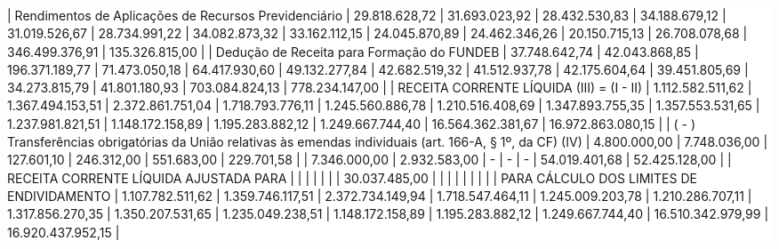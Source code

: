 | Rendimentos de Aplicações de Recursos Previdenciário                                                                                                                                | 29.818.628,72                                        | 31.693.023,92                                        | 28.432.530,83                                        | 34.188.679,12                                        | 31.019.526,67                                        | 28.734.991,22                                        | 34.082.873,32                                        | 33.162.112,15                                        | 24.045.870,89                                        | 24.462.346,26                                        | 20.150.715,13                                        | 26.708.078,68                                        | 346.499.376,91                  | 135.326.815,00                |
| Dedução de Receita para Formação do FUNDEB                                                                                                                                          | 37.748.642,74                                        | 42.043.868,85                                        | 196.371.189,77                                       | 71.473.050,18                                        | 64.417.930,60                                        | 49.132.277,84                                        | 42.682.519,32                                        | 41.512.937,78                                        | 42.175.604,64                                        | 39.451.805,69                                        | 34.273.815,79                                        | 41.801.180,93                                        | 703.084.824,13                  | 778.234.147,00                |
| RECEITA CORRENTE LÍQUIDA (III) = (I - II)                                                                                                                                           | 1.112.582.511,62                                     | 1.367.494.153,51                                     | 2.372.861.751,04                                     | 1.718.793.776,11                                     | 1.245.560.886,78                                     | 1.210.516.408,69                                     | 1.347.893.755,35                                     | 1.357.553.531,65                                     | 1.237.981.821,51                                     | 1.148.172.158,89                                     | 1.195.283.882,12                                     | 1.249.667.744,40                                     | 16.564.362.381,67               | 16.972.863.080,15             |
| ( - ) Transferências obrigatórias da União relativas às emendas  individuais (art. 166-A, § 1º, da CF) (IV)                                                                         | 4.800.000,00                                         | 7.748.036,00                                         | 127.601,10                                           | 246.312,00                                           | 551.683,00                                           | 229.701,58                                           |                                                      | 7.346.000,00                                         | 2.932.583,00                                         | -                                                    | -                                                    | -                                                    | 54.019.401,68                   | 52.425.128,00                 |
| RECEITA CORRENTE LÍQUIDA AJUSTADA PARA                                                                                                                                              |                                                      |                                                      |                                                      |                                                      |                                                      |                                                      | 30.037.485,00                                        |                                                      |                                                      |                                                      |                                                      |                                                      |                                 |                               |
| PARA CÁLCULO DOS LIMITES DE ENDIVIDAMENTO                                                                                                                                           | 1.107.782.511,62                                     | 1.359.746.117,51                                     | 2.372.734.149,94                                     | 1.718.547.464,11                                     | 1.245.009.203,78                                     | 1.210.286.707,11                                     | 1.317.856.270,35                                     | 1.350.207.531,65                                     | 1.235.049.238,51                                     | 1.148.172.158,89                                     | 1.195.283.882,12                                     | 1.249.667.744,40                                     | 16.510.342.979,99               | 16.920.437.952,15             |